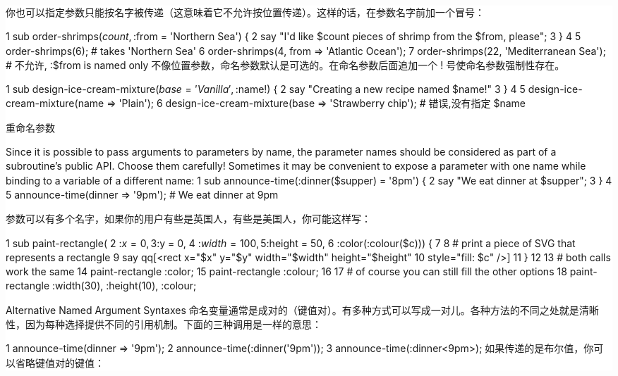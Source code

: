 你也可以指定参数只能按名字被传递（这意味着它不允许按位置传递）。这样的话，在参数名字前加一个冒号：
 
1 sub order-shrimps($count, :$from = 'Northern Sea') {
2 say "I'd like $count pieces of shrimp from the $from, please";
3 }
4
5 order-shrimps(6);    # takes 'Northern Sea'
6 order-shrimps(4, from => 'Atlantic Ocean');
7 order-shrimps(22, 'Mediterranean Sea');   # 不允许, :$from is named only
不像位置参数，命名参数默认是可选的。在命名参数后面追加一个 ! 号使命名参数强制性存在。
 
1 sub design-ice-cream-mixture($base = 'Vanilla', :$name!) {
2 say "Creating a new recipe named $name!"
3 }
4
5 design-ice-cream-mixture(name => 'Plain');
6 design-ice-cream-mixture(base => 'Strawberry chip'); # 错误,没有指定 $name
 
重命名参数
 
Since it is possible to pass arguments to parameters by name, the parameter names should
be considered as part of a subroutine’s public API. Choose them carefully! Sometimes it
may be convenient to expose a parameter with one name while binding to a variable of a
different name:
1 sub announce-time(:dinner($supper) = '8pm') {
2 say "We eat dinner at $supper";
3 }
4
5 announce-time(dinner => '9pm'); # We eat dinner at 9pm
 
参数可以有多个名字，如果你的用户有些是英国人，有些是美国人，你可能这样写：
 
1 sub paint-rectangle(
2 :$x = 0,
3 :$y = 0,
4 :$width = 100,
5 :$height = 50,
6 :color(:colour($c))) {
7
8 # print a piece of SVG that represents a rectangle
9 say qq[<rect x="$x" y="$y" width="$width" height="$height"
10 style="fill: $c" />]
11 }
12
13 # both calls work the same
14 paint-rectangle :color<Blue>;
15 paint-rectangle :colour<Blue>;
16
17 # of course you can still fill the other options
18 paint-rectangle :width(30), :height(10), :colour<Blue>;
 
Alternative Named Argument Syntaxes
命名变量通常是成对的（键值对）。有多种方式可以写成一对儿。各种方法的不同之处就是清晰性，因为每种选择提供不同的引用机制。下面的三种调用是一样的意思：
 
1 announce-time(dinner => '9pm');
2 announce-time(:dinner('9pm'));
3 announce-time(:dinner<9pm>);
如果传递的是布尔值，你可以省略键值对的键值：
 